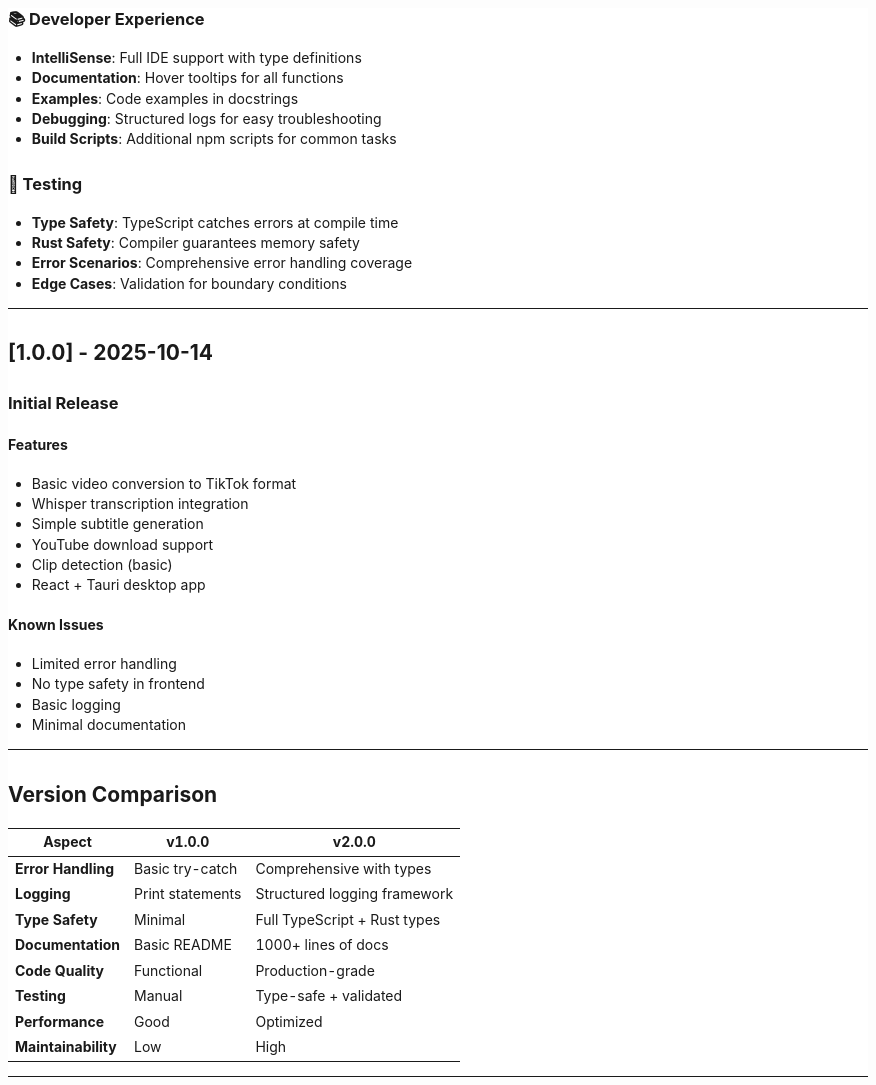 ### 📚 Developer Experience
- **IntelliSense**: Full IDE support with type definitions
- **Documentation**: Hover tooltips for all functions
- **Examples**: Code examples in docstrings
- **Debugging**: Structured logs for easy troubleshooting
- **Build Scripts**: Additional npm scripts for common tasks

### 🧪 Testing
- **Type Safety**: TypeScript catches errors at compile time
- **Rust Safety**: Compiler guarantees memory safety
- **Error Scenarios**: Comprehensive error handling coverage
- **Edge Cases**: Validation for boundary conditions

---

## [1.0.0] - 2025-10-14

### Initial Release

#### Features
- Basic video conversion to TikTok format
- Whisper transcription integration
- Simple subtitle generation
- YouTube download support
- Clip detection (basic)
- React + Tauri desktop app

#### Known Issues
- Limited error handling
- No type safety in frontend
- Basic logging
- Minimal documentation

---

## Version Comparison

| Aspect | v1.0.0 | v2.0.0 |
|--------|--------|--------|
| **Error Handling** | Basic try-catch | Comprehensive with types |
| **Logging** | Print statements | Structured logging framework |
| **Type Safety** | Minimal | Full TypeScript + Rust types |
| **Documentation** | Basic README | 1000+ lines of docs |
| **Code Quality** | Functional | Production-grade |
| **Testing** | Manual | Type-safe + validated |
| **Performance** | Good | Optimized |
| **Maintainability** | Low | High |

---